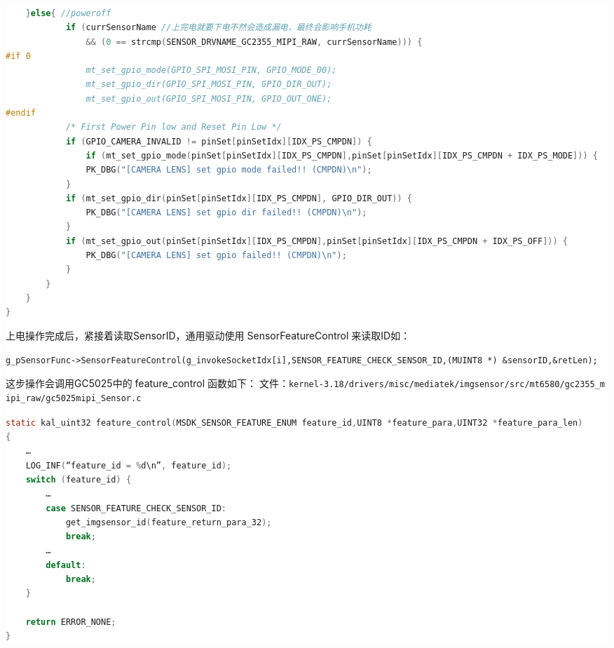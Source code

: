 ```c
	}else{ //poweroff
			if (currSensorName //上完电就要下电不然会造成漏电，最终会影响手机功耗
				&& (0 == strcmp(SENSOR_DRVNAME_GC2355_MIPI_RAW, currSensorName))) {
#if 0
				mt_set_gpio_mode(GPIO_SPI_MOSI_PIN, GPIO_MODE_00);
				mt_set_gpio_dir(GPIO_SPI_MOSI_PIN, GPIO_DIR_OUT);
				mt_set_gpio_out(GPIO_SPI_MOSI_PIN, GPIO_OUT_ONE);
#endif
			/* First Power Pin low and Reset Pin Low */
			if (GPIO_CAMERA_INVALID != pinSet[pinSetIdx][IDX_PS_CMPDN]) {
				if (mt_set_gpio_mode(pinSet[pinSetIdx][IDX_PS_CMPDN],pinSet[pinSetIdx][IDX_PS_CMPDN + IDX_PS_MODE])) {
				PK_DBG("[CAMERA LENS] set gpio mode failed!! (CMPDN)\n");
			}
			if (mt_set_gpio_dir(pinSet[pinSetIdx][IDX_PS_CMPDN], GPIO_DIR_OUT)) {
				PK_DBG("[CAMERA LENS] set gpio dir failed!! (CMPDN)\n");
			}
			if (mt_set_gpio_out(pinSet[pinSetIdx][IDX_PS_CMPDN],pinSet[pinSetIdx][IDX_PS_CMPDN + IDX_PS_OFF])) {
				PK_DBG("[CAMERA LENS] set gpio failed!! (CMPDN)\n");
			}
		}
	}
}
```
上电操作完成后，紧接着读取SensorID，通用驱动使用 SensorFeatureControl 来读取ID如：

`g_pSensorFunc->SensorFeatureControl(g_invokeSocketIdx[i],SENSOR_FEATURE_CHECK_SENSOR_ID,(MUINT8 *) &sensorID,&retLen);`

这步操作会调用GC5025中的 feature_control 函数如下：
文件：`kernel-3.18/drivers/misc/mediatek/imgsensor/src/mt6580/gc2355_mipi_raw/gc5025mipi_Sensor.c`

```c
static kal_uint32 feature_control(MSDK_SENSOR_FEATURE_ENUM feature_id,UINT8 *feature_para,UINT32 *feature_para_len)
{
	…
	LOG_INF(“feature_id = %d\n”, feature_id);
	switch (feature_id) {
		…
		case SENSOR_FEATURE_CHECK_SENSOR_ID:
			get_imgsensor_id(feature_return_para_32);
			break;
		…
		default:
			break;
	}

	return ERROR_NONE;
}
```
